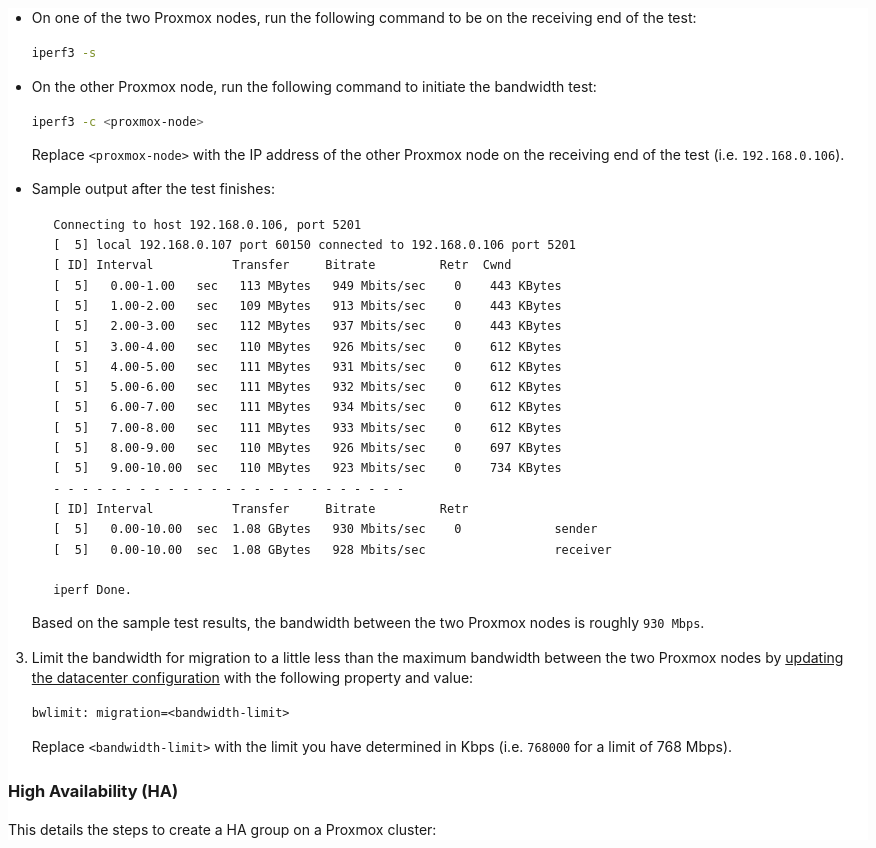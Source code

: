   - On one of the two Proxmox nodes, run the following command to be on the receiving end of the test:

      ```sh
      iperf3 -s
      ```

   - On the other Proxmox node, run the following command to initiate the bandwidth test:

      ```sh
      iperf3 -c <proxmox-node>
      ```

      Replace `<proxmox-node>` with the IP address of the other Proxmox node on the receiving end of the test (i.e. `192.168.0.106`).

   - Sample output after the test finishes:

      ```
         Connecting to host 192.168.0.106, port 5201
         [  5] local 192.168.0.107 port 60150 connected to 192.168.0.106 port 5201
         [ ID] Interval           Transfer     Bitrate         Retr  Cwnd
         [  5]   0.00-1.00   sec   113 MBytes   949 Mbits/sec    0    443 KBytes
         [  5]   1.00-2.00   sec   109 MBytes   913 Mbits/sec    0    443 KBytes
         [  5]   2.00-3.00   sec   112 MBytes   937 Mbits/sec    0    443 KBytes
         [  5]   3.00-4.00   sec   110 MBytes   926 Mbits/sec    0    612 KBytes
         [  5]   4.00-5.00   sec   111 MBytes   931 Mbits/sec    0    612 KBytes
         [  5]   5.00-6.00   sec   111 MBytes   932 Mbits/sec    0    612 KBytes
         [  5]   6.00-7.00   sec   111 MBytes   934 Mbits/sec    0    612 KBytes
         [  5]   7.00-8.00   sec   111 MBytes   933 Mbits/sec    0    612 KBytes
         [  5]   8.00-9.00   sec   110 MBytes   926 Mbits/sec    0    697 KBytes
         [  5]   9.00-10.00  sec   110 MBytes   923 Mbits/sec    0    734 KBytes
         - - - - - - - - - - - - - - - - - - - - - - - - -
         [ ID] Interval           Transfer     Bitrate         Retr
         [  5]   0.00-10.00  sec  1.08 GBytes   930 Mbits/sec    0             sender
         [  5]   0.00-10.00  sec  1.08 GBytes   928 Mbits/sec                  receiver

         iperf Done.
      ```

      Based on the sample test results, the bandwidth between the two Proxmox nodes is roughly `930 Mbps`.

3. Limit the bandwidth for migration to a little less than the maximum bandwidth between the two Proxmox nodes by [updating the datacenter configuration](#datacenter-configuration) with the following property and value:

   ```
   bwlimit: migration=<bandwidth-limit>
   ```

   Replace `<bandwidth-limit>` with the limit you have determined in Kbps (i.e. `768000` for a limit of 768 Mbps).

### High Availability (HA)

This details the steps to create a HA group on a Proxmox cluster:
